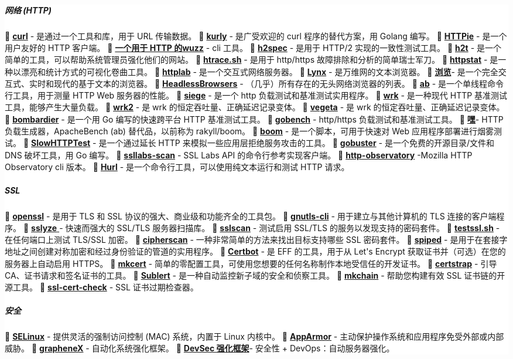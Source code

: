 ##### 网络 (HTTP)

 🔸 [**curl**](https://curl.haxx.se/) - 是通过一个工具和库，用于 URL 传输数据。
 🔸 [**kurly**](https://gitlab.com/davidjpeacock/kurly) - 是广受欢迎的 curl 程序的替代方案，用 Golang 编写。
 🔸 [**HTTPie**](https://github.com/jakubroztocil/httpie) - 是一个用户友好的 HTTP 客户端。
 🔸 [**一个用于 HTTP 的wuzz**](https://github.com/asciimoo/wuzz) - cli 工具。
 🔸 [**h2spec**](https://github.com/summerwind/h2spec) - 是用于 HTTP/2 实现的一致性测试工具。
 🔸 [**h2t**](https://github.com/gildasio/h2t) - 是一个简单的工具，可以帮助系统管理员强化他们的网站。
 🔸 [**htrace.sh**](https://github.com/trimstray/htrace.sh) - 是用于 http/https 故障排除和分析的简单瑞士军刀。
 🔸 [**httpstat**](https://github.com/reorx/httpstat) - 是一种以漂亮和统计方式的可视化卷曲工具。
 🔸 [**httplab**](https://github.com/gchaincl/httplab) - 是一个交互式网络服务器。
 🔸 [**Lynx**](https://lynx.browser.org/) - 是万维网的文本浏览器。
 🔸 [**浏览**](https://github.com/browsh-org/browsh/)- 是一个完全交互式、实时和现代的基于文本的浏览器。
 🔸 [**HeadlessBrowsers**](https://github.com/dhamaniasad/HeadlessBrowsers) - （几乎）所有存在的无头网络浏览器的列表。
 🔸 [**ab**](https://httpd.apache.org/docs/2.4/programs/ab.html) - 是一个单线程命令行工具，用于测量 HTTP Web 服务器的性能。
 🔸 [**siege**](https://www.joedog.org/siege-home/) - 是一个 http 负载测试和基准测试实用程序。
 🔸 [**wrk**](https://github.com/wg/wrk) - 是一种现代 HTTP 基准测试工具，能够产生大量负载。
 🔸 [**wrk2**](https://github.com/giltene/wrk2) - 是 wrk 的恒定吞吐量、正确延迟记录变体。
 🔸 [**vegeta**](https://github.com/tsenart/vegeta) - 是 wrk 的恒定吞吐量、正确延迟记录变体。
 🔸 [**bombardier**](https://github.com/codesenberg/bombardier) - 是一个用 Go 编写的快速跨平台 HTTP 基准测试工具。
 🔸 [**gobench**](https://github.com/cmpxchg16/gobench) - http/https 负载测试和基准测试工具。
 🔸 [**嘿**](https://github.com/rakyll/hey)- HTTP 负载生成器，ApacheBench (ab) 替代品，以前称为 rakyll/boom。
 🔸 [**boom**](https://github.com/tarekziade/boom) - 是一个脚本，可用于快速对 Web 应用程序部署进行烟雾测试。
 🔸 [**SlowHTTPTest**](https://github.com/shekyan/slowhttptest) - 是一个通过延长 HTTP 来模拟一些应用层拒绝服务攻击的工具。
 🔸 [**gobuster**](https://github.com/OJ/gobuster) - 是一个免费的开源目录/文件和 DNS 破坏工具，用 Go 编写。
 🔸 [**ssllabs-scan**](https://github.com/ssllabs/ssllabs-scan) - SSL Labs API 的命令行参考实现客户端。
 🔸 [**http-observatory**](https://github.com/mozilla/http-observatory) -Mozilla HTTP Observatory cli 版本。
 🔸 [**Hurl**](https://hurl.dev/) - 是一个命令行工具，可以使用纯文本运行和测试 HTTP 请求。

##### SSL

 🔸 [**openssl**](https://www.openssl.org/) - 是用于 TLS 和 SSL 协议的强大、商业级和功能齐全的工具包。
 🔸 [**gnutls-cli**](https://gnutls.org/manual/html_node/gnutls_002dcli-Invocation.html) - 用于建立与其他计算机的 TLS 连接的客户端程序。
 🔸 [**sslyze** ](https://github.com/nabla-c0d3/sslyze)- 快速而强大的 SSL/TLS 服务器扫描库。
 🔸 [**sslscan**](https://github.com/rbsec/sslscan) - 测试启用 SSL/TLS 的服务以发现支持的密码套件。
 🔸 [**testssl.sh**](https://github.com/drwetter/testssl.sh) - 在任何端口上测试 TLS/SSL 加密。
 🔸 [**cipherscan**](https://github.com/mozilla/cipherscan) - 一种非常简单的方法来找出目标支持哪些 SSL 密码套件。
 🔸 [**spiped**](http://www.tarsnap.com/spiped.html) - 是用于在套接字地址之间创建对称加密和经过身份验证的管道的实用程序。
 🔸 [**Certbot**](https://github.com/certbot/certbot) - 是 EFF 的工具，用于从 Let's Encrypt 获取证书并（可选）在您的服务器上自动启用 HTTPS。
 🔸 [**mkcert**](https://github.com/FiloSottile/mkcert) - 简单的零配置工具，可使用您想要的任何名称制作本地受信任的开发证书。
 🔸 [**certstrap**](https://github.com/square/certstrap) - 引导 CA、证书请求和签名证书的工具。
 🔸 [**Sublert**](https://github.com/yassineaboukir/sublert) - 是一种自动监控新子域的安全和侦察工具。
 🔸 [**mkchain**](https://github.com/trimstray/mkchain) - 帮助您构建有效 SSL 证书链的开源工具。
 🔸 [**ssl-cert-check**](https://github.com/Matty9191/ssl-cert-check) - SSL 证书过期检查器。

##### 安全

 🔸 [**SELinux**](https://access.redhat.com/documentation/en-us/red_hat_enterprise_linux/5/html/deployment_guide/ch-selinux) - 提供灵活的强制访问控制 (MAC) 系统，内置于 Linux 内核中。
 🔸 [**AppArmor**](https://wiki.ubuntu.com/AppArmor) - 主动保护操作系统和应用程序免受外部或内部威胁。
 🔸 [**grapheneX**](https://github.com/grapheneX/grapheneX) - 自动化系统强化框架。
 🔸 [**DevSec 强化框架**](https://github.com/dev-sec/)- 安全性 + DevOps：自动服务器强化。
